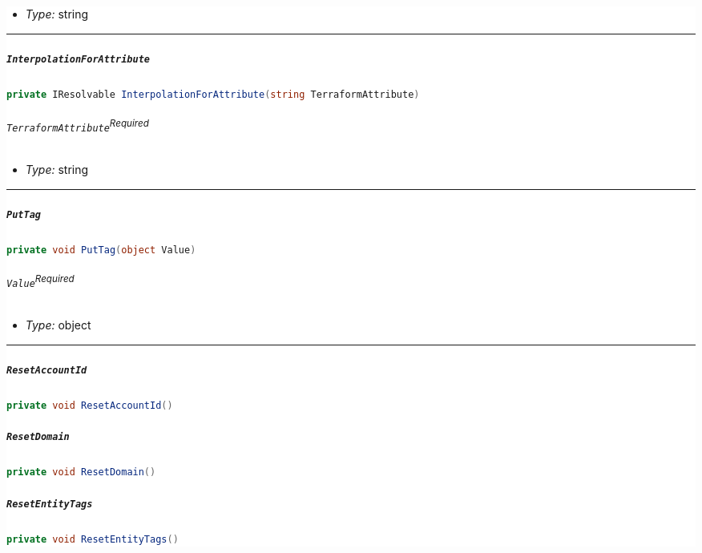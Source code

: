 - *Type:* string

---

##### `InterpolationForAttribute` <a name="InterpolationForAttribute" id="@cdktf/provider-newrelic.dataNewrelicEntity.DataNewrelicEntity.interpolationForAttribute"></a>

```csharp
private IResolvable InterpolationForAttribute(string TerraformAttribute)
```

###### `TerraformAttribute`<sup>Required</sup> <a name="TerraformAttribute" id="@cdktf/provider-newrelic.dataNewrelicEntity.DataNewrelicEntity.interpolationForAttribute.parameter.terraformAttribute"></a>

- *Type:* string

---

##### `PutTag` <a name="PutTag" id="@cdktf/provider-newrelic.dataNewrelicEntity.DataNewrelicEntity.putTag"></a>

```csharp
private void PutTag(object Value)
```

###### `Value`<sup>Required</sup> <a name="Value" id="@cdktf/provider-newrelic.dataNewrelicEntity.DataNewrelicEntity.putTag.parameter.value"></a>

- *Type:* object

---

##### `ResetAccountId` <a name="ResetAccountId" id="@cdktf/provider-newrelic.dataNewrelicEntity.DataNewrelicEntity.resetAccountId"></a>

```csharp
private void ResetAccountId()
```

##### `ResetDomain` <a name="ResetDomain" id="@cdktf/provider-newrelic.dataNewrelicEntity.DataNewrelicEntity.resetDomain"></a>

```csharp
private void ResetDomain()
```

##### `ResetEntityTags` <a name="ResetEntityTags" id="@cdktf/provider-newrelic.dataNewrelicEntity.DataNewrelicEntity.resetEntityTags"></a>

```csharp
private void ResetEntityTags()
```

